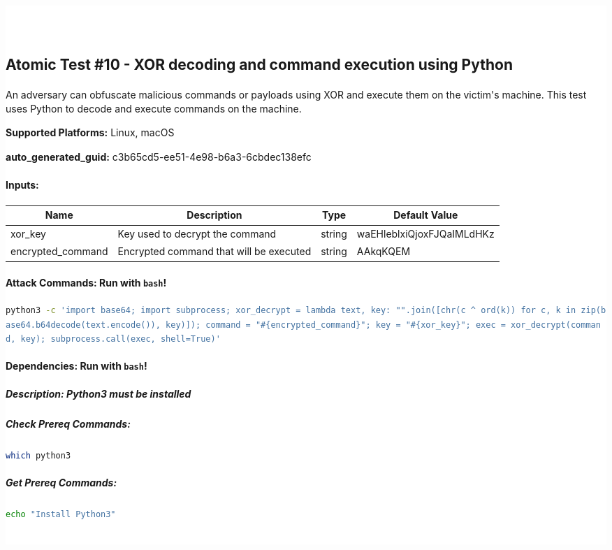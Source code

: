 


<br/>
<br/>

## Atomic Test #10 - XOR decoding and command execution using Python
An adversary can obfuscate malicious commands or payloads using XOR and execute them on the victim's machine. This test uses Python to decode and execute commands on the machine.

**Supported Platforms:** Linux, macOS


**auto_generated_guid:** c3b65cd5-ee51-4e98-b6a3-6cbdec138efc





#### Inputs:
| Name | Description | Type | Default Value |
|------|-------------|------|---------------|
| xor_key | Key used to decrypt the command | string | waEHleblxiQjoxFJQaIMLdHKz|
| encrypted_command | Encrypted command that will be executed | string | AAkqKQEM|


#### Attack Commands: Run with `bash`! 


```bash
python3 -c 'import base64; import subprocess; xor_decrypt = lambda text, key: "".join([chr(c ^ ord(k)) for c, k in zip(base64.b64decode(text.encode()), key)]); command = "#{encrypted_command}"; key = "#{xor_key}"; exec = xor_decrypt(command, key); subprocess.call(exec, shell=True)'
```




#### Dependencies:  Run with `bash`!
##### Description: Python3 must be installed
##### Check Prereq Commands:
```bash
which python3
```
##### Get Prereq Commands:
```bash
echo "Install Python3"
```




<br/>
